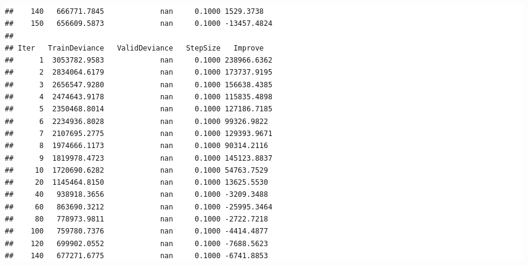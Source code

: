     ##    140   666771.7845             nan     0.1000 1529.3738
    ##    150   656609.5873             nan     0.1000 -13457.4824
    ## 
    ## Iter   TrainDeviance   ValidDeviance   StepSize   Improve
    ##      1  3053782.9583             nan     0.1000 238966.6362
    ##      2  2834064.6179             nan     0.1000 173737.9195
    ##      3  2656547.9280             nan     0.1000 156638.4385
    ##      4  2474643.9178             nan     0.1000 115835.4898
    ##      5  2350468.8014             nan     0.1000 127186.7185
    ##      6  2234936.8028             nan     0.1000 99326.9822
    ##      7  2107695.2775             nan     0.1000 129393.9671
    ##      8  1974666.1173             nan     0.1000 90314.2116
    ##      9  1819978.4723             nan     0.1000 145123.8837
    ##     10  1720690.6282             nan     0.1000 54763.7529
    ##     20  1145464.8150             nan     0.1000 13625.5530
    ##     40   938918.3656             nan     0.1000 -3209.3488
    ##     60   863690.3212             nan     0.1000 -25995.3464
    ##     80   778973.9811             nan     0.1000 -2722.7218
    ##    100   759780.7376             nan     0.1000 -4414.4877
    ##    120   699902.0552             nan     0.1000 -7688.5623
    ##    140   677271.6775             nan     0.1000 -6741.8853